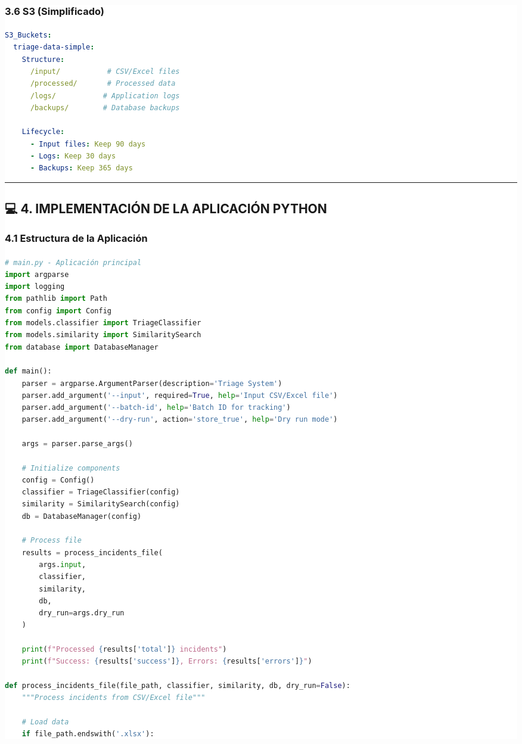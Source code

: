 ### 3.6 S3 (Simplificado)

```yaml
S3_Buckets:
  triage-data-simple:
    Structure:
      /input/           # CSV/Excel files
      /processed/       # Processed data
      /logs/           # Application logs
      /backups/        # Database backups
    
    Lifecycle:
      - Input files: Keep 90 days
      - Logs: Keep 30 days
      - Backups: Keep 365 days
```

---

## 💻 4. IMPLEMENTACIÓN DE LA APLICACIÓN PYTHON

### 4.1 Estructura de la Aplicación

```python
# main.py - Aplicación principal
import argparse
import logging
from pathlib import Path
from config import Config
from models.classifier import TriageClassifier
from models.similarity import SimilaritySearch
from database import DatabaseManager

def main():
    parser = argparse.ArgumentParser(description='Triage System')
    parser.add_argument('--input', required=True, help='Input CSV/Excel file')
    parser.add_argument('--batch-id', help='Batch ID for tracking')
    parser.add_argument('--dry-run', action='store_true', help='Dry run mode')
    
    args = parser.parse_args()
    
    # Initialize components
    config = Config()
    classifier = TriageClassifier(config)
    similarity = SimilaritySearch(config)
    db = DatabaseManager(config)
    
    # Process file
    results = process_incidents_file(
        args.input, 
        classifier, 
        similarity, 
        db,
        dry_run=args.dry_run
    )
    
    print(f"Processed {results['total']} incidents")
    print(f"Success: {results['success']}, Errors: {results['errors']}")

def process_incidents_file(file_path, classifier, similarity, db, dry_run=False):
    """Process incidents from CSV/Excel file"""
    
    # Load data
    if file_path.endswith('.xlsx'):
```